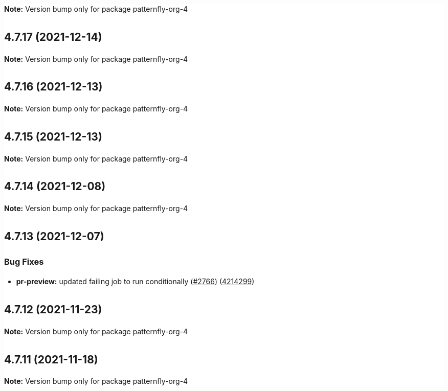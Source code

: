 **Note:** Version bump only for package patternfly-org-4





## 4.7.17 (2021-12-14)

**Note:** Version bump only for package patternfly-org-4





## 4.7.16 (2021-12-13)

**Note:** Version bump only for package patternfly-org-4





## 4.7.15 (2021-12-13)

**Note:** Version bump only for package patternfly-org-4





## 4.7.14 (2021-12-08)

**Note:** Version bump only for package patternfly-org-4





## 4.7.13 (2021-12-07)


### Bug Fixes

* **pr-preview:** updated failing job to run conditionally ([#2766](https://github.com/patternfly/patternfly-org/issues/2766)) ([4214299](https://github.com/patternfly/patternfly-org/commit/42142996992a2e176fc1549139b1d7c35c9e7434))





## 4.7.12 (2021-11-23)

**Note:** Version bump only for package patternfly-org-4





## 4.7.11 (2021-11-18)

**Note:** Version bump only for package patternfly-org-4
